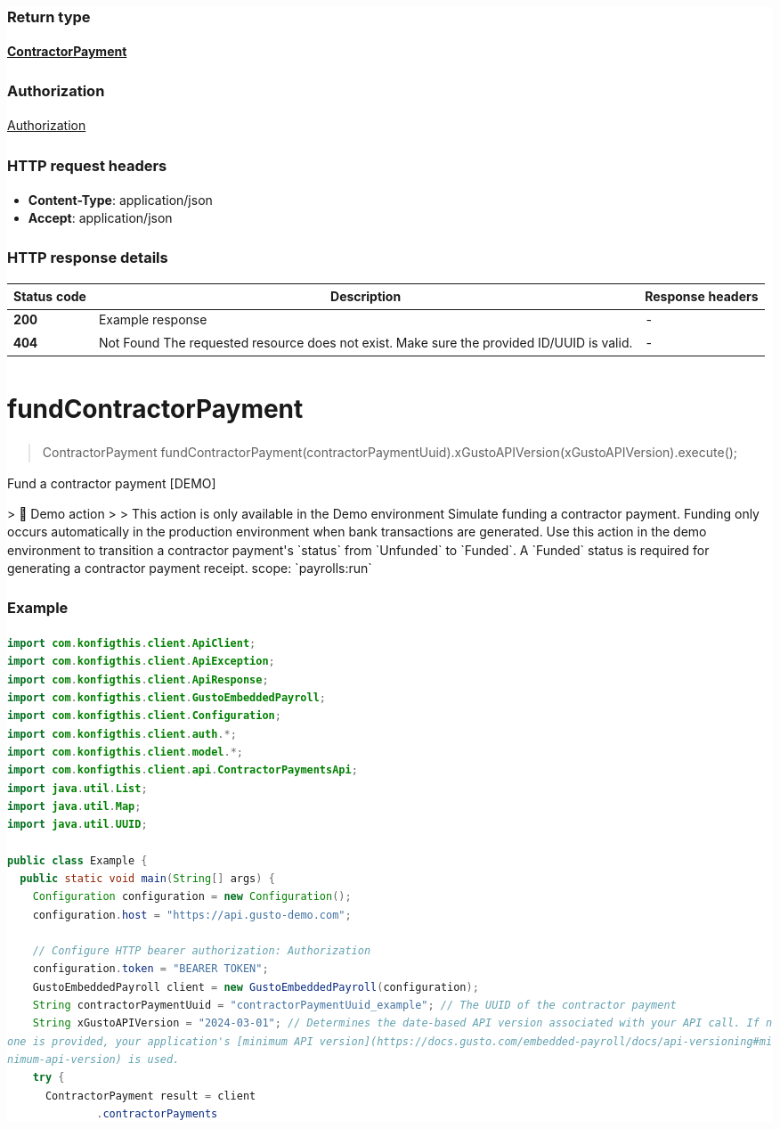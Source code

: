 ### Return type

[**ContractorPayment**](ContractorPayment.md)

### Authorization

[Authorization](../README.md#Authorization)

### HTTP request headers

 - **Content-Type**: application/json
 - **Accept**: application/json

### HTTP response details
| Status code | Description | Response headers |
|-------------|-------------|------------------|
| **200** | Example response |  -  |
| **404** | Not Found     The requested resource does not exist. Make sure the provided ID/UUID is valid.  |  -  |

<a name="fundContractorPayment"></a>
# **fundContractorPayment**
> ContractorPayment fundContractorPayment(contractorPaymentUuid).xGustoAPIVersion(xGustoAPIVersion).execute();

Fund a contractor payment [DEMO]

&gt; 🚧 Demo action &gt; &gt; This action is only available in the Demo environment  Simulate funding a contractor payment. Funding only occurs automatically in the production environment when bank transactions are generated. Use this action in the demo environment to transition a contractor payment&#39;s &#x60;status&#x60; from &#x60;Unfunded&#x60; to &#x60;Funded&#x60;. A &#x60;Funded&#x60; status is required for generating a contractor payment receipt.  scope: &#x60;payrolls:run&#x60;

### Example
```java
import com.konfigthis.client.ApiClient;
import com.konfigthis.client.ApiException;
import com.konfigthis.client.ApiResponse;
import com.konfigthis.client.GustoEmbeddedPayroll;
import com.konfigthis.client.Configuration;
import com.konfigthis.client.auth.*;
import com.konfigthis.client.model.*;
import com.konfigthis.client.api.ContractorPaymentsApi;
import java.util.List;
import java.util.Map;
import java.util.UUID;

public class Example {
  public static void main(String[] args) {
    Configuration configuration = new Configuration();
    configuration.host = "https://api.gusto-demo.com";
    
    // Configure HTTP bearer authorization: Authorization
    configuration.token = "BEARER TOKEN";
    GustoEmbeddedPayroll client = new GustoEmbeddedPayroll(configuration);
    String contractorPaymentUuid = "contractorPaymentUuid_example"; // The UUID of the contractor payment
    String xGustoAPIVersion = "2024-03-01"; // Determines the date-based API version associated with your API call. If none is provided, your application's [minimum API version](https://docs.gusto.com/embedded-payroll/docs/api-versioning#minimum-api-version) is used.
    try {
      ContractorPayment result = client
              .contractorPayments
```